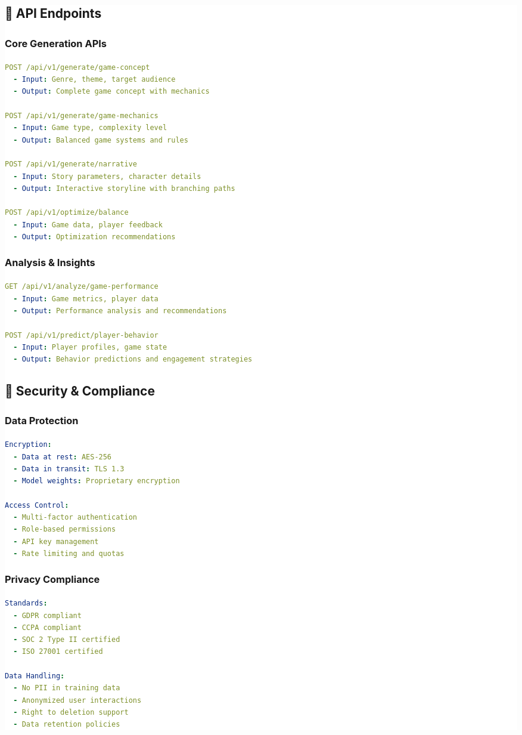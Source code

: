 ## 🚀 **API Endpoints**

### **Core Generation APIs**
```yaml
POST /api/v1/generate/game-concept
  - Input: Genre, theme, target audience
  - Output: Complete game concept with mechanics

POST /api/v1/generate/game-mechanics
  - Input: Game type, complexity level
  - Output: Balanced game systems and rules

POST /api/v1/generate/narrative
  - Input: Story parameters, character details
  - Output: Interactive storyline with branching paths

POST /api/v1/optimize/balance
  - Input: Game data, player feedback
  - Output: Optimization recommendations
```

### **Analysis & Insights**
```yaml
GET /api/v1/analyze/game-performance
  - Input: Game metrics, player data
  - Output: Performance analysis and recommendations

POST /api/v1/predict/player-behavior
  - Input: Player profiles, game state
  - Output: Behavior predictions and engagement strategies
```

## 🔐 **Security & Compliance**

### **Data Protection**
```yaml
Encryption:
  - Data at rest: AES-256
  - Data in transit: TLS 1.3
  - Model weights: Proprietary encryption

Access Control:
  - Multi-factor authentication
  - Role-based permissions
  - API key management
  - Rate limiting and quotas
```

### **Privacy Compliance**
```yaml
Standards:
  - GDPR compliant
  - CCPA compliant
  - SOC 2 Type II certified
  - ISO 27001 certified

Data Handling:
  - No PII in training data
  - Anonymized user interactions
  - Right to deletion support
  - Data retention policies
```
